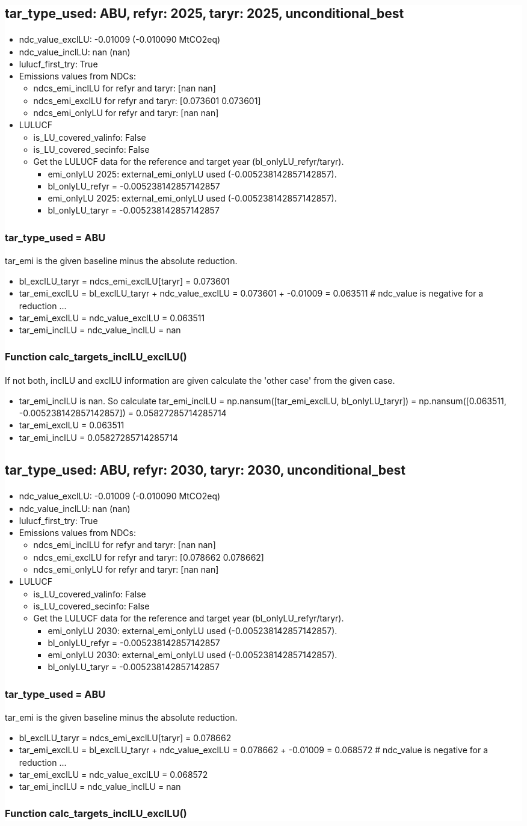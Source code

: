 

## tar_type_used: ABU, refyr: 2025, taryr: 2025, unconditional_best
- ndc_value_exclLU: -0.01009 (-0.010090 MtCO2eq)
- ndc_value_inclLU: nan (nan)
- lulucf_first_try: True
- Emissions values from NDCs:
  - ndcs_emi_inclLU for refyr and taryr: [nan nan]
  - ndcs_emi_exclLU for refyr and taryr: [0.073601 0.073601]
  - ndcs_emi_onlyLU for refyr and taryr: [nan nan]
- LULUCF
  - is_LU_covered_valinfo: False
  - is_LU_covered_secinfo: False
  - Get the LULUCF data for the reference and target year (bl_onlyLU_refyr/taryr).
    - emi_onlyLU 2025: external_emi_onlyLU used (-0.005238142857142857).
    - bl_onlyLU_refyr = -0.005238142857142857
    - emi_onlyLU 2025: external_emi_onlyLU used (-0.005238142857142857).
    - bl_onlyLU_taryr = -0.005238142857142857
### tar_type_used = ABU
tar_emi is the given baseline minus the absolute reduction.
- bl_exclLU_taryr = ndcs_emi_exclLU[taryr] = 0.073601
- tar_emi_exclLU = bl_exclLU_taryr + ndc_value_exclLU = 0.073601 + -0.01009 = 0.063511 # ndc_value is negative for a reduction ...
- tar_emi_exclLU = ndc_value_exclLU = 0.063511
- tar_emi_inclLU = ndc_value_inclLU = nan
### Function calc_targets_inclLU_exclLU()
If not both, inclLU and exclLU information are given calculate the 'other case' from the given case.
- tar_emi_inclLU is nan. So calculate tar_emi_inclLU = np.nansum([tar_emi_exclLU, bl_onlyLU_taryr]) = np.nansum([0.063511, -0.005238142857142857]) = 0.05827285714285714
- tar_emi_exclLU = 0.063511
- tar_emi_inclLU = 0.05827285714285714

## tar_type_used: ABU, refyr: 2030, taryr: 2030, unconditional_best
- ndc_value_exclLU: -0.01009 (-0.010090 MtCO2eq)
- ndc_value_inclLU: nan (nan)
- lulucf_first_try: True
- Emissions values from NDCs:
  - ndcs_emi_inclLU for refyr and taryr: [nan nan]
  - ndcs_emi_exclLU for refyr and taryr: [0.078662 0.078662]
  - ndcs_emi_onlyLU for refyr and taryr: [nan nan]
- LULUCF
  - is_LU_covered_valinfo: False
  - is_LU_covered_secinfo: False
  - Get the LULUCF data for the reference and target year (bl_onlyLU_refyr/taryr).
    - emi_onlyLU 2030: external_emi_onlyLU used (-0.005238142857142857).
    - bl_onlyLU_refyr = -0.005238142857142857
    - emi_onlyLU 2030: external_emi_onlyLU used (-0.005238142857142857).
    - bl_onlyLU_taryr = -0.005238142857142857
### tar_type_used = ABU
tar_emi is the given baseline minus the absolute reduction.
- bl_exclLU_taryr = ndcs_emi_exclLU[taryr] = 0.078662
- tar_emi_exclLU = bl_exclLU_taryr + ndc_value_exclLU = 0.078662 + -0.01009 = 0.068572 # ndc_value is negative for a reduction ...
- tar_emi_exclLU = ndc_value_exclLU = 0.068572
- tar_emi_inclLU = ndc_value_inclLU = nan
### Function calc_targets_inclLU_exclLU()